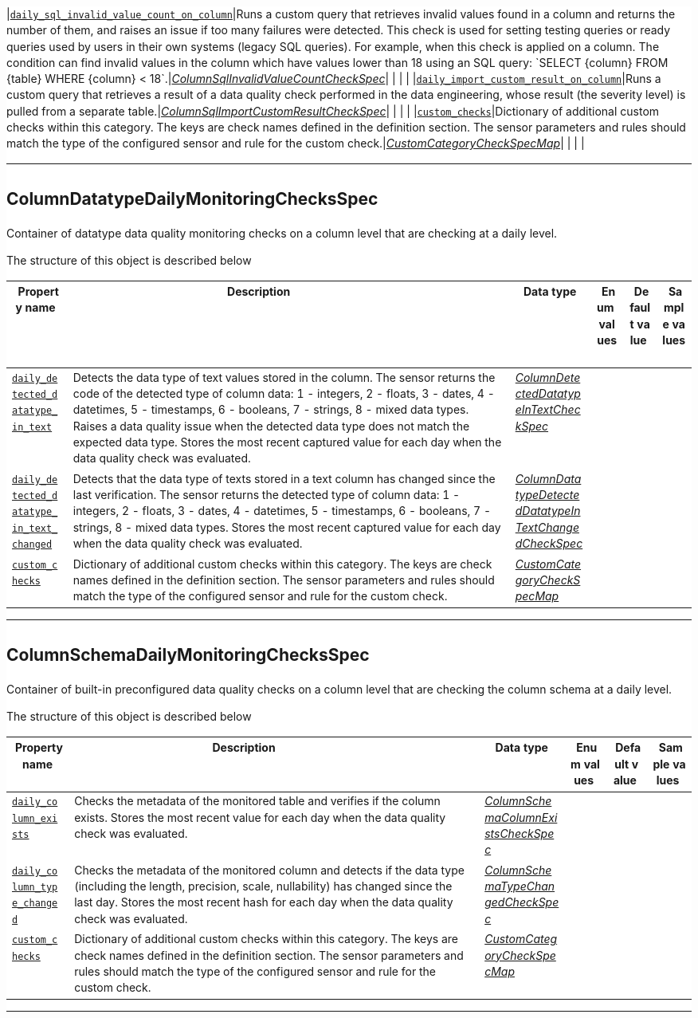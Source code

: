 |<span class="no-wrap-code ">[`daily_sql_invalid_value_count_on_column`](../../../checks/column/custom_sql/sql-invalid-value-count-on-column.md)</span>|Runs a custom query that retrieves invalid values found in a column and returns the number of them, and raises an issue if too many failures were detected. This check is used for setting testing queries or ready queries used by users in their own systems (legacy SQL queries). For example, when this check is applied on a column. The condition can find invalid values in the column which have values lower than 18 using an SQL query: &#x60;SELECT {column} FROM {table} WHERE {column} &lt; 18&#x60;.|*[ColumnSqlInvalidValueCountCheckSpec](../../../checks/column/custom_sql/sql-invalid-value-count-on-column.md)*| | | |
|<span class="no-wrap-code ">[`daily_import_custom_result_on_column`](../../../checks/column/custom_sql/import-custom-result-on-column.md)</span>|Runs a custom query that retrieves a result of a data quality check performed in the data engineering, whose result (the severity level) is pulled from a separate table.|*[ColumnSqlImportCustomResultCheckSpec](../../../checks/column/custom_sql/import-custom-result-on-column.md)*| | | |
|<span class="no-wrap-code ">[`custom_checks`](../profiling/table-profiling-checks.md#customcategorycheckspecmap)</span>|Dictionary of additional custom checks within this category. The keys are check names defined in the definition section. The sensor parameters and rules should match the type of the configured sensor and rule for the custom check.|*[CustomCategoryCheckSpecMap](../profiling/table-profiling-checks.md#customcategorycheckspecmap)*| | | |



___

## ColumnDatatypeDailyMonitoringChecksSpec
Container of datatype data quality monitoring checks on a column level that are checking at a daily level.


The structure of this object is described below

|&nbsp;Property&nbsp;name&nbsp;|&nbsp;Description&nbsp;&nbsp;&nbsp;&nbsp;&nbsp;&nbsp;&nbsp;&nbsp;&nbsp;&nbsp;&nbsp;&nbsp;&nbsp;&nbsp;&nbsp;&nbsp;&nbsp;&nbsp;&nbsp;&nbsp;&nbsp;|&nbsp;Data&nbsp;type&nbsp;|&nbsp;Enum&nbsp;values&nbsp;|&nbsp;Default&nbsp;value&nbsp;|&nbsp;Sample&nbsp;values&nbsp;|
|---------------|---------------------------------|-----------|-------------|---------------|---------------|
|<span class="no-wrap-code ">[`daily_detected_datatype_in_text`](../../../checks/column/datatype/detected-datatype-in-text.md)</span>|Detects the data type of text values stored in the column. The sensor returns the code of the detected type of column data: 1 - integers, 2 - floats, 3 - dates, 4 - datetimes, 5 - timestamps, 6 - booleans, 7 - strings, 8 - mixed data types. Raises a data quality issue when the detected data type does not match the expected data type. Stores the most recent captured value for each day when the data quality check was evaluated.|*[ColumnDetectedDatatypeInTextCheckSpec](../../../checks/column/datatype/detected-datatype-in-text.md)*| | | |
|<span class="no-wrap-code ">[`daily_detected_datatype_in_text_changed`](../../../checks/column/datatype/detected-datatype-in-text-changed.md)</span>|Detects that the data type of texts stored in a text column has changed since the last verification. The sensor returns the detected type of column data: 1 - integers, 2 - floats, 3 - dates, 4 - datetimes, 5 - timestamps, 6 - booleans, 7 - strings, 8 - mixed data types. Stores the most recent captured value for each day when the data quality check was evaluated.|*[ColumnDatatypeDetectedDatatypeInTextChangedCheckSpec](../../../checks/column/datatype/detected-datatype-in-text-changed.md)*| | | |
|<span class="no-wrap-code ">[`custom_checks`](../profiling/table-profiling-checks.md#customcategorycheckspecmap)</span>|Dictionary of additional custom checks within this category. The keys are check names defined in the definition section. The sensor parameters and rules should match the type of the configured sensor and rule for the custom check.|*[CustomCategoryCheckSpecMap](../profiling/table-profiling-checks.md#customcategorycheckspecmap)*| | | |



___

## ColumnSchemaDailyMonitoringChecksSpec
Container of built-in preconfigured data quality checks on a column level that are checking the column schema at a daily level.


The structure of this object is described below

|&nbsp;Property&nbsp;name&nbsp;|&nbsp;Description&nbsp;&nbsp;&nbsp;&nbsp;&nbsp;&nbsp;&nbsp;&nbsp;&nbsp;&nbsp;&nbsp;&nbsp;&nbsp;&nbsp;&nbsp;&nbsp;&nbsp;&nbsp;&nbsp;&nbsp;&nbsp;|&nbsp;Data&nbsp;type&nbsp;|&nbsp;Enum&nbsp;values&nbsp;|&nbsp;Default&nbsp;value&nbsp;|&nbsp;Sample&nbsp;values&nbsp;|
|---------------|---------------------------------|-----------|-------------|---------------|---------------|
|<span class="no-wrap-code ">[`daily_column_exists`](../../../checks/column/schema/column-exists.md)</span>|Checks the metadata of the monitored table and verifies if the column exists. Stores the most recent value for each day when the data quality check was evaluated.|*[ColumnSchemaColumnExistsCheckSpec](../../../checks/column/schema/column-exists.md)*| | | |
|<span class="no-wrap-code ">[`daily_column_type_changed`](../../../checks/column/schema/column-type-changed.md)</span>|Checks the metadata of the monitored column and detects if the data type (including the length, precision, scale, nullability) has changed since the last day. Stores the most recent hash for each day when the data quality check was evaluated.|*[ColumnSchemaTypeChangedCheckSpec](../../../checks/column/schema/column-type-changed.md)*| | | |
|<span class="no-wrap-code ">[`custom_checks`](../profiling/table-profiling-checks.md#customcategorycheckspecmap)</span>|Dictionary of additional custom checks within this category. The keys are check names defined in the definition section. The sensor parameters and rules should match the type of the configured sensor and rule for the custom check.|*[CustomCategoryCheckSpecMap](../profiling/table-profiling-checks.md#customcategorycheckspecmap)*| | | |



___
